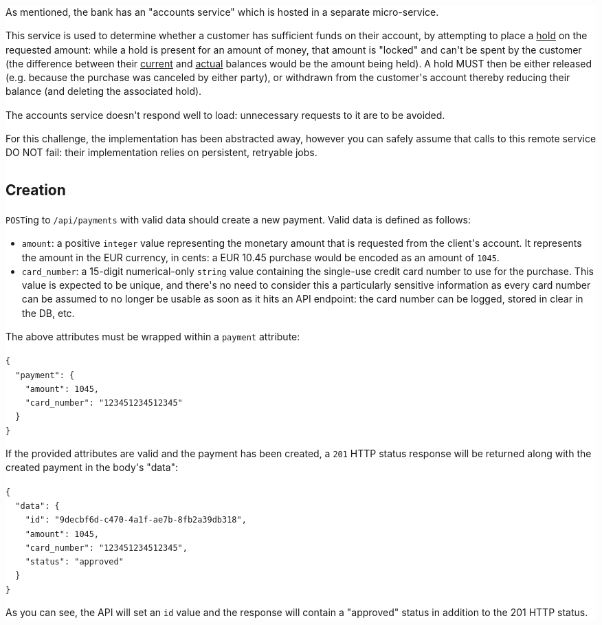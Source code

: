 As mentioned, the bank has an "accounts service" which is hosted in a separate micro-service.

This service is used to determine whether a customer has sufficient funds on their account, by attempting to place a [hold](https://en.wikipedia.org/wiki/Authorization_hold) on the requested amount: while a hold is present for an amount of money, that amount is "locked" and can't be spent by the customer (the difference between their [current](https://en.wikipedia.org/wiki/Authorization_hold) and [actual](https://www.creditkarma.com/money/i/current-balance-vs-available-balance#available-balance-what-to-know) balances would be the amount being held). A hold MUST then be either released (e.g. because the purchase was canceled by either party), or withdrawn from the customer's account thereby reducing their balance (and deleting the associated hold).

The accounts service doesn't respond well to load: unnecessary requests to it are to be avoided.

For this challenge, the implementation has been abstracted away, however you can safely assume that calls to this remote service DO NOT fail: their implementation relies on persistent, retryable jobs.

## Creation

`POST`ing to `/api/payments` with valid data should create a new payment. Valid data is defined as follows:

- `amount`: a positive `integer` value representing the monetary amount that is requested from the client's account. It represents the amount in the EUR currency, in cents: a EUR 10.45 purchase would be encoded as an amount of `1045`.
- `card_number`: a 15-digit numerical-only `string` value containing the single-use credit card number to use for the purchase. This value is expected to be unique, and there's no need to consider this a particularly sensitive information as every card number can be assumed to no longer be usable as soon as it hits an API endpoint: the card number can be logged, stored in clear in the DB, etc.

The above attributes must be wrapped within a `payment` attribute:

```
{
  "payment": {
    "amount": 1045,
    "card_number": "123451234512345"
  }
}
```

If the provided attributes are valid and the payment has been created, a `201` HTTP status response will be returned along with the created payment in the body's "data":

```
{
  "data": {
    "id": "9decbf6d-c470-4a1f-ae7b-8fb2a39db318",
    "amount": 1045,
    "card_number": "123451234512345",
    "status": "approved"
  }
}
```

As you can see, the API will set an `id` value and the response will contain a "approved" status in addition to the 201 HTTP status.
